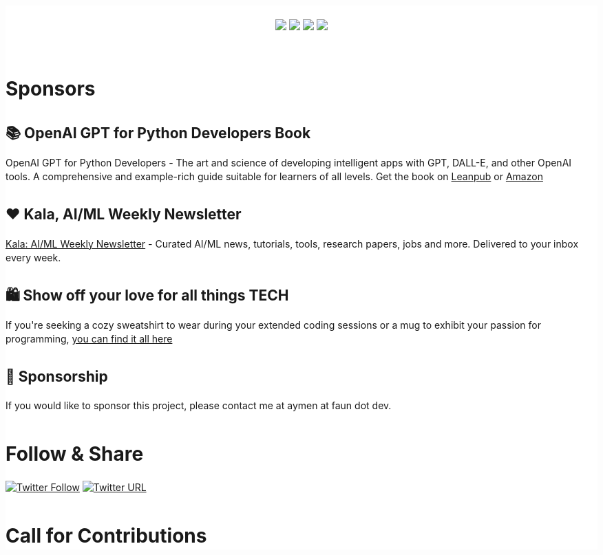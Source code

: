 <br/>

<div align="center">
    <img src="https://img.shields.io/github/issues/eon01/awesome-chatgpt"/>
    <img src="https://img.shields.io/github/issues-pr/eon01/awesome-chatgpt"/>
    <img src="https://img.shields.io/github/issues-closed/eon01/awesome-chatgpt"/>
    <img src="https://img.shields.io/github/issues-pr-closed/eon01/awesome-chatgpt"/>
</div>

<br/>

# Sponsors

## 📚 OpenAI GPT for Python Developers Book

OpenAI GPT for Python Developers - The art and science of developing intelligent apps with GPT, DALL-E, and other OpenAI tools. A comprehensive and example-rich guide suitable for learners of all levels. Get the book on [Leanpub](https://leanpub.com/openaigptforpythondevelopers/) or [Amazon](https://amzn.to/3B4QfZq)



## ❤️ Kala, AI/ML Weekly Newsletter

[Kala: AI/ML Weekly Newsletter](https://faun.dev/newsletter/kala) - Curated AI/ML news, tutorials, tools, research papers, jobs and more. Delivered to your inbox every week.



## 🛍️ Show off your love for all things TECH

If you're seeking a cozy sweatshirt to wear during your extended coding sessions or a mug to exhibit your passion for programming, [you can find it all here](https://bytevibe.co/)

## 💌 Sponsorship

If you would like to sponsor this project, please contact me at aymen at faun dot dev.

# Follow & Share

[![Twitter Follow](https://img.shields.io/twitter/follow/joinFAUN?style=social)](https://twitter.com/joinFAUN)
[![Twitter URL](https://img.shields.io/twitter/url?style=social&url=https%3A%2F%2Fgithub.com%2Feon01%2Fawesome-chatgpt)](https://twitter.com/intent/tweet?text=%E2%9A%99%EF%B8%8F%20A%20curated%20list%20of%20awesome%20ChatGPT%20resources,%20libraries,%20SDKs,%20APIs,%20and%20more.%0A%0A%0Ahttps%3A//github.com/eon01/awesome-chatgpt%0A%0A%23ChatGPT%20%23OpenAI%20%23AIAssistant%20%23ML%20%23AI%20)

# Call for Contributions
